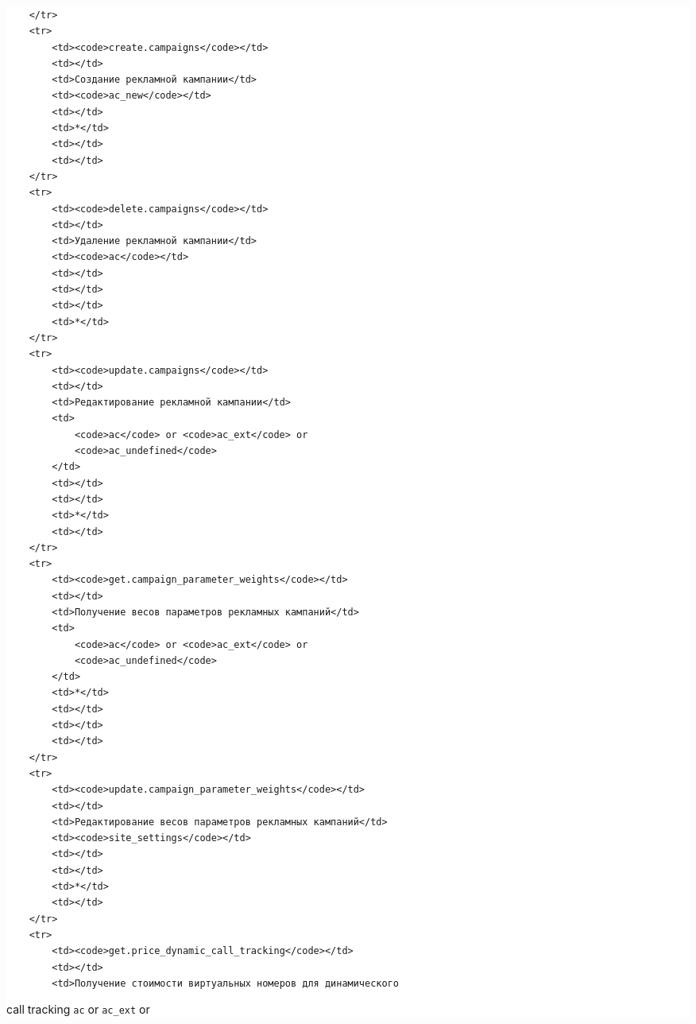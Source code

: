 		</tr>
		<tr>
			<td><code>create.campaigns</code></td>
			<td></td>
			<td>Создание рекламной кампании</td>
			<td><code>ac_new</code></td>
			<td></td>
			<td>*</td>
			<td></td>
			<td></td>
		</tr>
		<tr>
			<td><code>delete.campaigns</code></td>
			<td></td>
			<td>Удаление рекламной кампании</td>
			<td><code>ac</code></td>
			<td></td>
			<td></td>
			<td></td>
			<td>*</td>
		</tr>
		<tr>
			<td><code>update.campaigns</code></td>
			<td></td>
			<td>Редактирование рекламной кампании</td>
			<td>
				<code>ac</code> or <code>ac_ext</code> or
				<code>ac_undefined</code>
			</td>
			<td></td>
			<td></td>
			<td>*</td>
			<td></td>
		</tr>
		<tr>
			<td><code>get.campaign_parameter_weights</code></td>
			<td></td>
			<td>Получение весов параметров рекламных кампаний</td>
			<td>
				<code>ac</code> or <code>ac_ext</code> or
				<code>ac_undefined</code>
			</td>
			<td>*</td>
			<td></td>
			<td></td>
			<td></td>
		</tr>
		<tr>
			<td><code>update.campaign_parameter_weights</code></td>
			<td></td>
			<td>Редактирование весов параметров рекламных кампаний</td>
			<td><code>site_settings</code></td>
			<td></td>
			<td></td>
			<td>*</td>
			<td></td>
		</tr>
		<tr>
			<td><code>get.price_dynamic_call_tracking</code></td>
			<td></td>
			<td>Получение стоимости виртуальных номеров для динамического
call tracking</td>
			<td>
				<code>ac</code> or <code>ac_ext</code> or